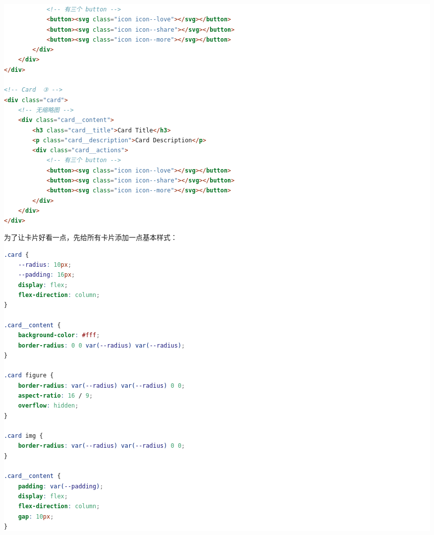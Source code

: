 ```HTML
            <!-- 有三个 button -->
            <button><svg class="icon icon--love"></svg></button>
            <button><svg class="icon icon--share"></svg></button>
            <button><svg class="icon icon--more"></svg></button>
        </div>
    </div>
</div>

<!-- Card  ③ -->
<div class="card">
    <!-- 无缩略图 -->
    <div class="card__content">
        <h3 class="card__title">Card Title</h3>
        <p class="card__description">Card Description</p>
        <div class="card__actions">
            <!-- 有三个 button -->
            <button><svg class="icon icon--love"></svg></button>
            <button><svg class="icon icon--share"></svg></button>
            <button><svg class="icon icon--more"></svg></button>
        </div>
    </div>
</div>
```

为了让卡片好看一点，先给所有卡片添加一点基本样式：

```CSS
.card {
    --radius: 10px;
    --padding: 16px;
    display: flex;
    flex-direction: column;
}

.card__content {
    background-color: #fff;
    border-radius: 0 0 var(--radius) var(--radius);
}

.card figure {
    border-radius: var(--radius) var(--radius) 0 0;
    aspect-ratio: 16 / 9;
    overflow: hidden;
}

.card img {
    border-radius: var(--radius) var(--radius) 0 0;
}

.card__content {
    padding: var(--padding);
    display: flex;
    flex-direction: column;
    gap: 10px;
}
```
